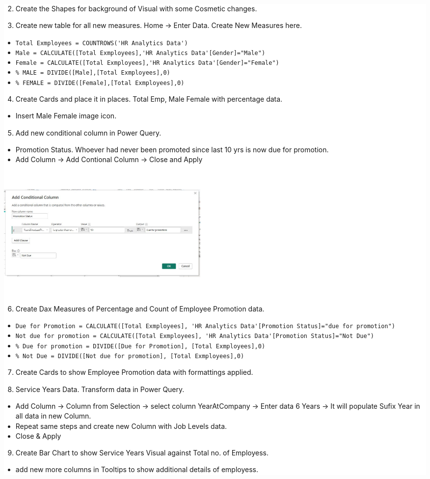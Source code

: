 2. Create the Shapes for background of Visual with some Cosmetic changes. 

3. Create new table for all new measures. Home -> Enter Data. Create New Measures here.
- `Total Exmployees = COUNTROWS('HR Analytics Data')`
- `Male = CALCULATE([Total Exmployees],'HR Analytics Data'[Gender]="Male")`
- `Female = CALCULATE([Total Exmployees],'HR Analytics Data'[Gender]="Female")`
- `% MALE = DIVIDE([Male],[Total Exmployees],0)`
- `% FEMALE = DIVIDE([Female],[Total Exmployees],0)`

4. Create Cards and place it in places. Total Emp, Male Female with percentage data.
- Insert Male Female image icon.

5. Add new conditional column in Power Query. 
- Promotion Status. Whoever had never been promoted since last 10 yrs is now due for promotion.
- Add Column -> Add Contional Column -> Close and Apply  
<img src="Input Files/Images/Add Conditional Column Promotion Status.JPG" width="400" height="250" />

6. Create Dax Measures of Percentage and Count of Employee Promotion data.
- `Due for Promotion = CALCULATE([Total Exmployees], 'HR Analytics Data'[Promotion Status]="due for promotion")`
- `Not due for promotion = CALCULATE([Total Exmployees], 'HR Analytics Data'[Promotion Status]="Not Due")`
- `% Due for promotion = DIVIDE([Due for Promotion], [Total Exmployees],0)`
- `% Not Due = DIVIDE([Not due for promotion], [Total Exmployees],0)`

7. Create Cards to show Employee Promotion data with formattings applied.

8. Service Years Data. Transform data in Power Query.
- Add Column -> Column from Selection -> select column YearAtCompany -> Enter data 6 Years -> It will populate Sufix Year in all data in new Column.
- Repeat same steps and create new Column with Job Levels data.
- Close & Apply

9. Create Bar Chart to show Service Years Visual against Total no. of Employess.
- add new more columns in Tooltips to show additional details of employess.  